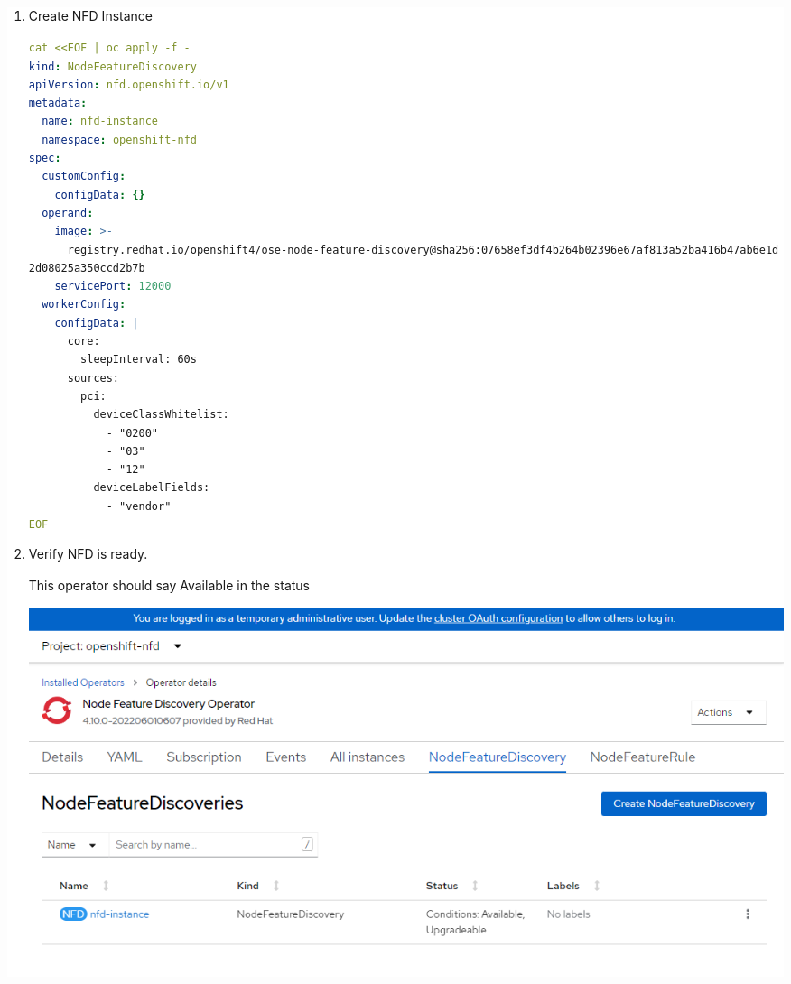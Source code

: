 1. Create NFD Instance

    ```yaml
    cat <<EOF | oc apply -f -
    kind: NodeFeatureDiscovery
    apiVersion: nfd.openshift.io/v1
    metadata:
      name: nfd-instance
      namespace: openshift-nfd
    spec:
      customConfig:
        configData: {}
      operand:
        image: >-
          registry.redhat.io/openshift4/ose-node-feature-discovery@sha256:07658ef3df4b264b02396e67af813a52ba416b47ab6e1d2d08025a350ccd2b7b
        servicePort: 12000
      workerConfig:
        configData: |
          core:
            sleepInterval: 60s
          sources:
            pci:
              deviceClassWhitelist:
                - "0200"
                - "03"
                - "12"
              deviceLabelFields:
                - "vendor"
    EOF
    ```

1. Verify NFD is ready.

   This operator should say Available in the status

   ![NFD Operator Ready](nfd-ready-for-use.png)
